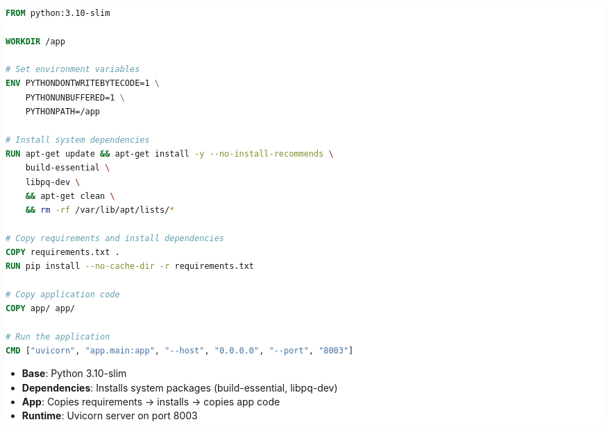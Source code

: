 ```Dockerfile
FROM python:3.10-slim

WORKDIR /app

# Set environment variables
ENV PYTHONDONTWRITEBYTECODE=1 \
    PYTHONUNBUFFERED=1 \
    PYTHONPATH=/app

# Install system dependencies
RUN apt-get update && apt-get install -y --no-install-recommends \
    build-essential \
    libpq-dev \
    && apt-get clean \
    && rm -rf /var/lib/apt/lists/*

# Copy requirements and install dependencies
COPY requirements.txt .
RUN pip install --no-cache-dir -r requirements.txt

# Copy application code
COPY app/ app/

# Run the application
CMD ["uvicorn", "app.main:app", "--host", "0.0.0.0", "--port", "8003"]
```

- **Base**: Python 3.10-slim
- **Dependencies**: Installs system packages (build-essential, libpq-dev)
- **App**: Copies requirements → installs → copies app code
- **Runtime**: Uvicorn server on port 8003